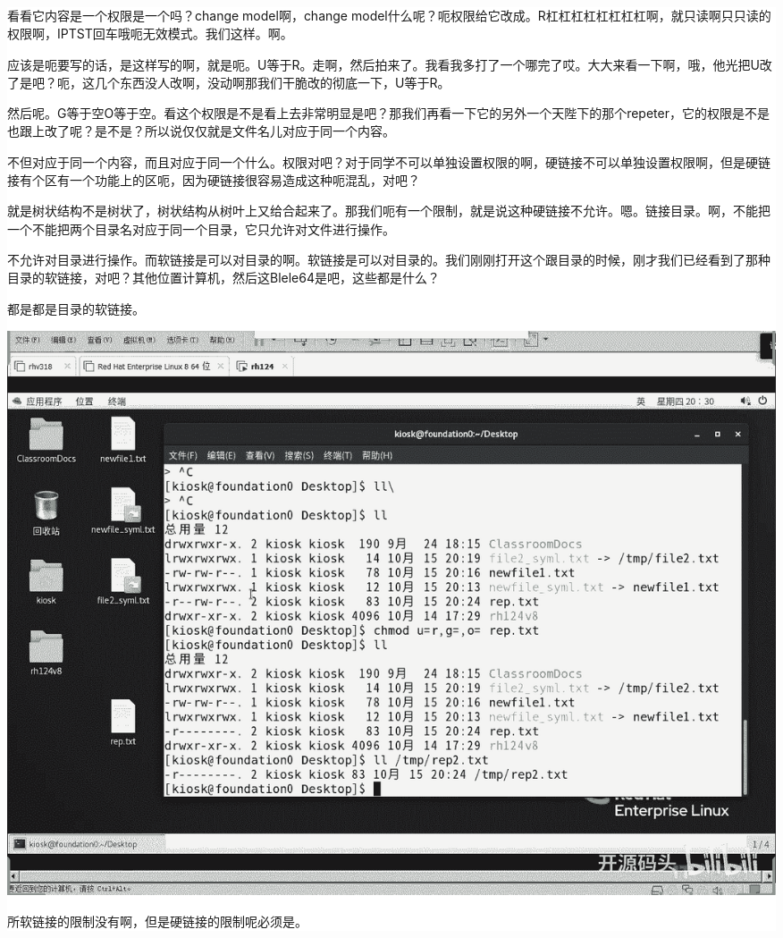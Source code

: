 看看它内容是一个权限是一个吗？change model啊，change model什么呢？呃权限给它改成。R杠杠杠杠杠杠杠杠啊，就只读啊只只读的权限啊，IPTST回车哦呃无效模式。我们这样。啊。

应该是呃要写的话，是这样写的啊，就是呃。U等于R。走啊，然后拍来了。我看我多打了一个哪完了哎。大大来看一下啊，哦，他光把U改了是吧？呃，这几个东西没人改啊，没动啊那我们干脆改的彻底一下，U等于R。

然后呢。G等于空O等于空。看这个权限是不是看上去非常明显是吧？那我们再看一下它的另外一个天陛下的那个repeter，它的权限是不是也跟上改了呢？是不是？所以说仅仅就是文件名儿对应于同一个内容。

不但对应于同一个内容，而且对应于同一个什么。权限对吧？对于同学不可以单独设置权限的啊，硬链接不可以单独设置权限啊，但是硬链接有个区有一个功能上的区呃，因为硬链接很容易造成这种呃混乱，对吧？

就是树状结构不是树状了，树状结构从树叶上又给合起来了。那我们呃有一个限制，就是说这种硬链接不允许。嗯。链接目录。啊，不能把一个不能把两个目录名对应于同一个目录，它只允许对文件进行操作。

不允许对目录进行操作。而软链接是可以对目录的啊。软链接是可以对目录的。我们刚刚打开这个跟目录的时候，刚才我们已经看到了那种目录的软链接，对吧？其他位置计算机，然后这Blele64是吧，这些都是什么？

都是都是目录的软链接。

![](img/1b1404c725bcb4172b85fb0e46ec6b36_39.png)

所软链接的限制没有啊，但是硬链接的限制呢必须是。
